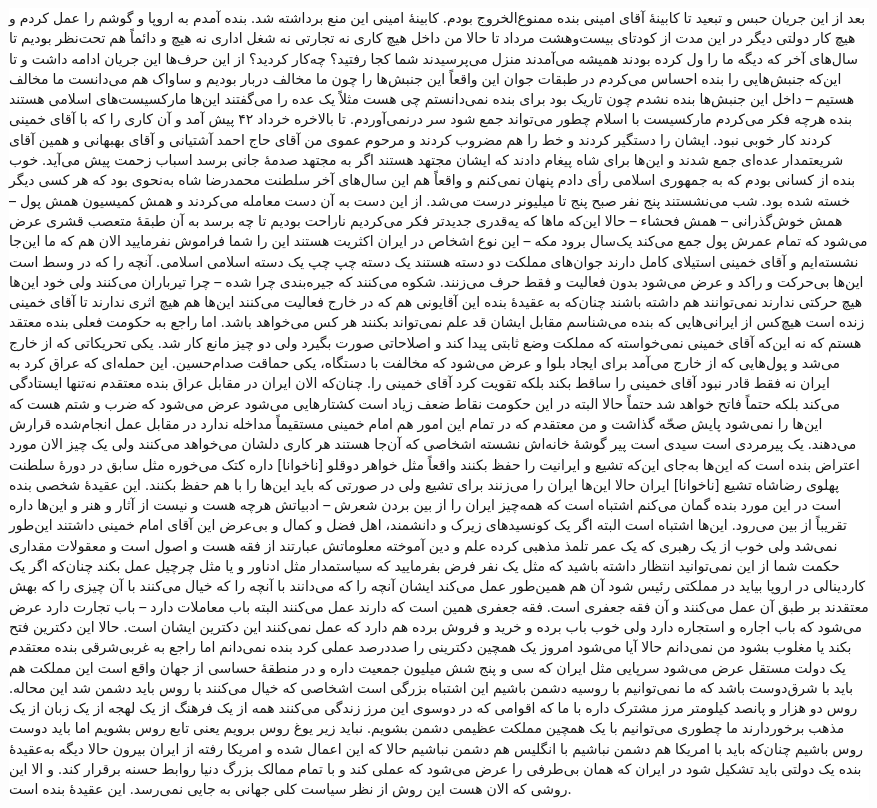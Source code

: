 بعد از این جریان حبس و تبعید تا کابینۀ آقای امینی بنده ممنوع‌الخروج بودم. کابینۀ امینی این منع برداشته شد. بنده آمدم به اروپا و گوشم را عمل کردم و هیچ کار دولتی دیگر در این مدت از کودتای بیست‌وهشت مرداد تا حالا من داخل هیچ کاری نه تجارتی نه شغل اداری نه هیچ و دائماً هم تحت‌نظر بودیم تا سال‌های آخر که دیگه ما را ول کرده بودند همیشه می‌آمدند منزل می‌پرسیدند شما کجا رفتید؟ چه‌کار کردید؟ از این حرف‌ها این جریان ادامه داشت و تا این‌که جنبش‌هایی را بنده احساس می‌کردم در طبقات جوان این واقعاً این جنبش‌ها را چون ما مخالف دربار بودیم و ساواک هم می‌دانست ما مخالف هستیم – داخل این جنبش‌ها بنده نشدم چون تاریک بود برای بنده نمی‌دانستم چی هست مثلاً یک عده را می‌گفتند این‌ها مارکسیست‌های اسلامی هستند بنده هرچه فکر می‌کردم مارکسیست با اسلام چطور می‌تواند جمع شود سر درنمی‌آوردم. تا بالاخره خرداد ۴۲ پیش آمد و آن کاری را که با آقای خمینی کردند کار خوبی نبود. ایشان را دستگیر کردند و خط را هم مضروب کردند و مرحوم عموی من آقای حاج احمد آشتیانی و آقای بهبهانی و همین آقای شریعتمدار عده‌ای جمع شدند و این‌ها برای شاه پیغام دادند که ایشان مجتهد هستند اگر به مجتهد صدمۀ جانی برسد اسباب زحمت پیش می‌آید. خوب بنده از کسانی بودم که به جمهوری اسلامی رأی دادم پنهان نمی‌کنم و واقعاً هم این سال‌های آخر سلطنت محمدرضا شاه به‌نحوی بود که هر کسی دیگر خسته شده بود. شب می‌نشستند پنج نفر صبح پنج تا میلیونر درست می‌شد. از این دست به آن دست معامله می‌کردند و همش کمیسیون همش پول – همش خوش‌گذرانی – همش فحشاء – حالا این‌که ماها که یه‌قدری جدیدتر فکر می‌کردیم ناراحت بودیم تا چه برسد به آن طبقۀ متعصب قشری عرض می‌شود که تمام عمرش پول جمع می‌کند یک‌سال برود مکه – این نوع اشخاص در ایران اکثریت هستند این را شما فراموش نفرمایید الان هم که ما این‌جا نشسته‌ایم و آقای خمینی استیلای کامل دارند جوان‌های مملکت دو دسته هستند یک دسته چپ چپ یک دسته اسلامی اسلامی. آنچه را که در وسط است این‌ها بی‌حرکت و راکد و عرض می‌شود بدون فعالیت و فقط حرف می‌زنند. شکوه می‌کنند که جیره‌بندی چرا شده – چرا تیرباران می‌کنند ولی خود این‌ها هیچ حرکتی ندارند نمی‌توانند هم داشته باشند چنان‌که به عقیدۀ بنده این آقایونی هم که در خارج فعالیت می‌کنند این‌ها هم هیچ اثری ندارند تا آقای خمینی زنده است هیچ‌کس از ایرانی‌هایی که بنده می‌شناسم مقابل ایشان قد علم نمی‌تواند بکنند هر کس می‌خواهد باشد. اما راجع به حکومت فعلی بنده معتقد هستم که نه این‌که آقای خمینی نمی‌خواسته که مملکت وضع ثابتی پیدا کند و اصلاحاتی صورت بگیرد ولی دو چیز مانع کار شد. یکی تحریکاتی که از خارج می‌شد و پول‌هایی که از خارج می‌آمد برای ایجاد بلوا و عرض می‌شود که مخالفت با دستگاه، یکی حماقت صدام‌حسین. این حمله‌ای که عراق کرد به ایران نه فقط قادر نبود آقای خمینی را ساقط بکند بلکه تقویت کرد آقای خمینی را. چنان‌که الان ایران در مقابل عراق بنده معتقدم نه‌تنها ایستادگی می‌کند بلکه حتماً فاتح خواهد شد حتماً حالا البته در این حکومت نقاط ضعف زیاد است کشتارهایی می‌شود عرض می‌شود که ضرب و شتم هست که این‌ها را نمی‌شود پایش صحّه گذاشت و من معتقدم که در تمام این امور هم امام خمینی مستقیماً مداخله ندارد در مقابل عمل انجام‌شده قرارش می‌دهند. یک پیرمردی است سیدی است پیر گوشۀ خانه‌اش نشسته اشخاصی که آن‌جا هستند هر کاری دلشان می‌خواهد می‌کنند ولی یک چیز الان مورد اعتراض بنده است که این‌ها به‌جای این‌که تشیع و ایرانیت را حفظ بکنند واقعاً مثل خواهر دوقلو [ناخوانا] داره کتک می‌خوره مثل سابق در دورۀ سلطنت پهلوی رضاشاه تشیع [ناخوانا] ایران حالا این‌ها ایران را می‌زنند برای تشیع ولی در صورتی که باید این‌ها را با هم حفظ بکنند. این عقیدۀ شخصی بنده است در این مورد بنده گمان می‌کنم اشتباه است که همه‌چیز ایران را از بین بردن شعرش – ادبیاتش هرچه هست و نیست از آثار و هنر و این‌ها داره تقریباً از بین می‌رود. این‌ها اشتباه است البته اگر یک کونسیدهای زیرک و دانشمند، اهل فضل و کمال و بی‌عرض این آقای امام خمینی داشتند این‌طور نمی‌شد ولی خوب از یک رهبری که یک عمر تلمذ مذهبی کرده علم و دین آموخته معلوماتش عبارتند از فقه هست و اصول است و معقولات مقداری حکمت شما از این نمی‌توانید انتظار داشته باشید که مثل یک نفر فرض بفرمایید که سیاستمدار مثل ادناور و یا مثل چرچیل عمل بکند چنان‌که اگر یک کاردینالی در اروپا بیاید در مملکتی رئیس شود آن هم همین‌طور عمل می‌کند ایشان آنچه را که می‌دانند با آنچه را که خیال می‌کنند با آن چیزی را که بهش معتقدند بر طبق آن عمل می‌کنند و آن فقه جعفری است. فقه جعفری همین است که دارند عمل می‌کنند البته باب معاملات دارد – باب تجارت دارد عرض می‌شود که باب اجاره و استجاره دارد ولی خوب باب برده و خرید و فروش برده هم دارد که عمل نمی‌کنند این دکترین ایشان است. حالا این دکترین فتح بکند یا مغلوب بشود من نمی‌دانم حالا آیا می‌شود امروز یک ‌همچین دکترینی را صددرصد عملی کرد بنده نمی‌دانم اما راجع به غربی‌شرقی بنده معتقدم یک دولت مستقل عرض می‌شود سرپایی مثل ایران که سی و پنج شش میلیون جمعیت داره و در منطقۀ حساسی از جهان واقع است این مملکت هم باید با شرق‌دوست باشد که ما نمی‌توانیم با روسیه دشمن باشیم این اشتباه بزرگی است اشخاصی که خیال می‌کنند با روس باید دشمن شد این محاله. روس دو هزار و پانصد کیلومتر مرز مشترک داره با ما که اقوامی که در دوسوی این مرز زندگی می‌کنند همه از یک فرهنگ از یک لهجه از یک زبان از یک مذهب برخوردارند ما چطوری می‌توانیم با یک همچین مملکت عظیمی دشمن بشویم. نباید زیر یوغ روس برویم یعنی تابع روس بشویم اما باید دوست روس باشیم چنان‌که باید با امریکا هم دشمن نباشیم با انگلیس هم دشمن نباشیم حالا که این اعمال شده و امریکا رفته از ایران بیرون حالا دیگه به‌عقیدۀ بنده یک دولتی باید تشکیل شود در ایران که همان بی‌طرفی را عرض می‌شود که عملی کند و با تمام ممالک بزرگ دنیا روابط حسنه برقرار کند. و الا این روشی که الان هست این روش از نظر سیاست کلی جهانی به جایی نمی‌رسد. این عقیدۀ بنده است.
